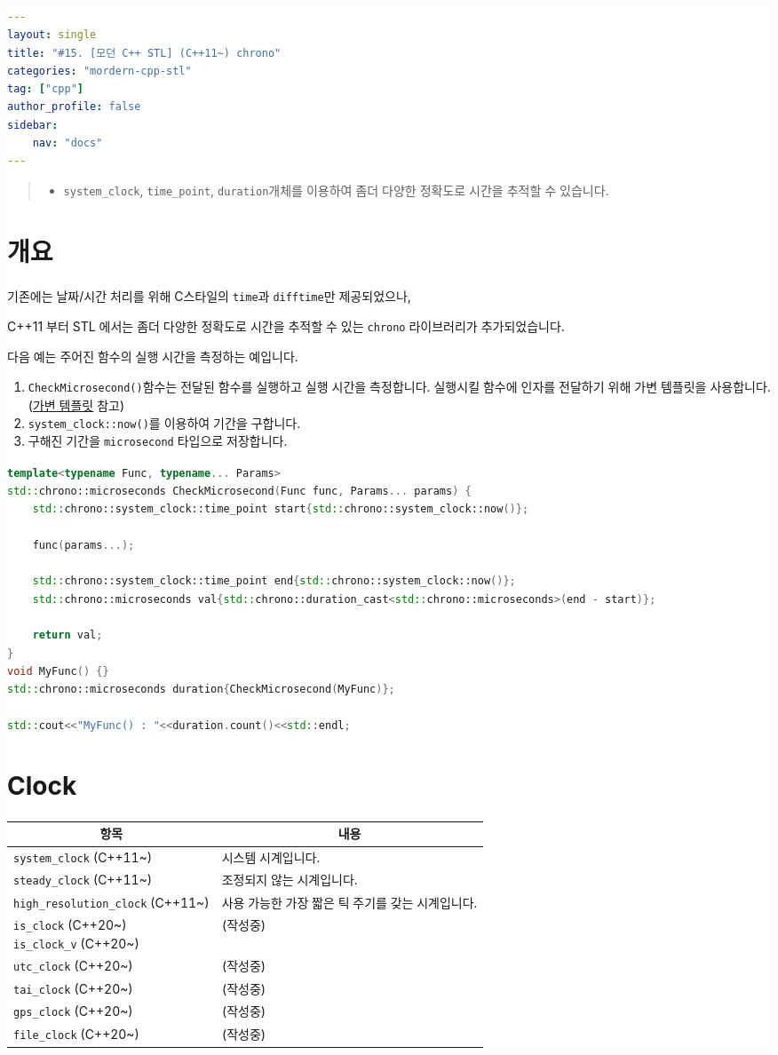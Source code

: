 ```yaml
---
layout: single
title: "#15. [모던 C++ STL] (C++11~) chrono"
categories: "mordern-cpp-stl"
tag: ["cpp"]
author_profile: false
sidebar: 
    nav: "docs"
---
```


> * `system_clock`, `time_point`, `duration`개체를 이용하여 좀더 다양한 정확도로 시간을 추적할 수 있습니다.

# 개요

기존에는 날짜/시간 처리를 위해 C스타일의 `time`과 `difftime`만 제공되었으나, 

C++11 부터 STL 에서는 좀더 다양한 정확도로 시간을 추적할 수 있는 `chrono` 라이브러리가 추가되었습니다.

다음 예는 주어진 함수의 실행 시간을 측정하는 예입니다.

1. `CheckMicrosecond()`함수는 전달된 함수를 실행하고 실행 시간을 측정합니다. 실행시킬 함수에 인자를 전달하기 위해 가변 템플릿을 사용합니다.([가변 템플릿](https://tango1202.github.io/mordern-cpp/mordern-cpp-variadic-template/) 참고)
2. `system_clock::now()`를 이용하여 기간을 구합니다.
3. 구해진 기간을 `microsecond` 타입으로 저장합니다.

```cpp
template<typename Func, typename... Params>
std::chrono::microseconds CheckMicrosecond(Func func, Params... params) {
    std::chrono::system_clock::time_point start{std::chrono::system_clock::now()};    

    func(params...);

    std::chrono::system_clock::time_point end{std::chrono::system_clock::now()};
    std::chrono::microseconds val{std::chrono::duration_cast<std::chrono::microseconds>(end - start)};

    return val;
}
void MyFunc() {}
std::chrono::microseconds duration{CheckMicrosecond(MyFunc)};

std::cout<<"MyFunc() : "<<duration.count()<<std::endl;
```

# Clock

|항목|내용|
|--|--|
|`system_clock` (C++11~)|시스템 시계입니다.|
|`steady_clock` (C++11~)|조정되지 않는 시계입니다.|
|`high_resolution_clock` (C++11~)|사용 가능한 가장 짧은 틱 주기를 갖는 시계입니다.|
|`is_clock` (C++20~)<br/>`is_clock_v` (C++20~)|(작성중)|
|`utc_clock` (C++20~)|(작성중)|
|`tai_clock` (C++20~)|(작성중)|
|`gps_clock` (C++20~)|(작성중)|
|`file_clock` (C++20~)|(작성중)|